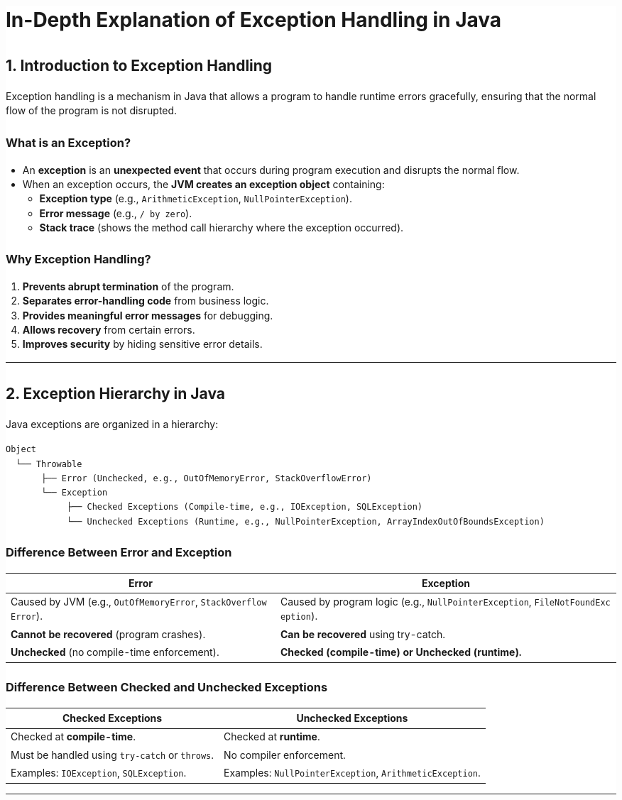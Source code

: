 # **In-Depth Explanation of Exception Handling in Java**

## **1. Introduction to Exception Handling**
Exception handling is a mechanism in Java that allows a program to handle runtime errors gracefully, ensuring that the normal flow of the program is not disrupted. 

### **What is an Exception?**
- An **exception** is an **unexpected event** that occurs during program execution and disrupts the normal flow.
- When an exception occurs, the **JVM creates an exception object** containing:
  - **Exception type** (e.g., `ArithmeticException`, `NullPointerException`).
  - **Error message** (e.g., `/ by zero`).
  - **Stack trace** (shows the method call hierarchy where the exception occurred).

### **Why Exception Handling?**
1. **Prevents abrupt termination** of the program.
2. **Separates error-handling code** from business logic.
3. **Provides meaningful error messages** for debugging.
4. **Allows recovery** from certain errors.
5. **Improves security** by hiding sensitive error details.

---

## **2. Exception Hierarchy in Java**
Java exceptions are organized in a hierarchy:

```
Object
  └── Throwable
       ├── Error (Unchecked, e.g., OutOfMemoryError, StackOverflowError)
       └── Exception
            ├── Checked Exceptions (Compile-time, e.g., IOException, SQLException)
            └── Unchecked Exceptions (Runtime, e.g., NullPointerException, ArrayIndexOutOfBoundsException)
```

### **Difference Between Error and Exception**
| **Error** | **Exception** |
|-----------|--------------|
| Caused by JVM (e.g., `OutOfMemoryError`, `StackOverflowError`). | Caused by program logic (e.g., `NullPointerException`, `FileNotFoundException`). |
| **Cannot be recovered** (program crashes). | **Can be recovered** using try-catch. |
| **Unchecked** (no compile-time enforcement). | **Checked (compile-time) or Unchecked (runtime).** |

### **Difference Between Checked and Unchecked Exceptions**
| **Checked Exceptions** | **Unchecked Exceptions** |
|------------------------|--------------------------|
| Checked at **compile-time**. | Checked at **runtime**. |
| Must be handled using `try-catch` or `throws`. | No compiler enforcement. |
| Examples: `IOException`, `SQLException`. | Examples: `NullPointerException`, `ArithmeticException`. |

---